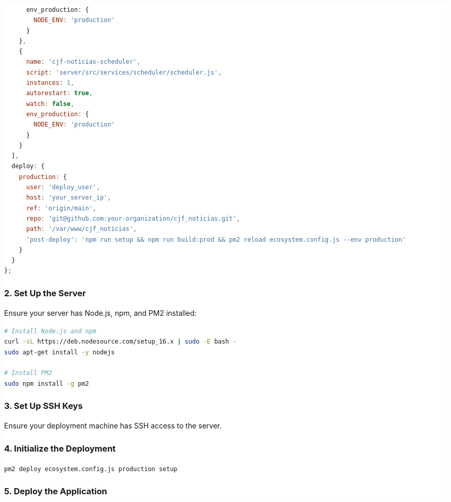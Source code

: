 ```javascript
      env_production: {
        NODE_ENV: 'production'
      }
    },
    {
      name: 'cjf-noticias-scheduler',
      script: 'server/src/services/scheduler/scheduler.js',
      instances: 1,
      autorestart: true,
      watch: false,
      env_production: {
        NODE_ENV: 'production'
      }
    }
  ],
  deploy: {
    production: {
      user: 'deploy_user',
      host: 'your_server_ip',
      ref: 'origin/main',
      repo: 'git@github.com:your-organization/cjf_noticias.git',
      path: '/var/www/cjf_noticias',
      'post-deploy': 'npm run setup && npm run build:prod && pm2 reload ecosystem.config.js --env production'
    }
  }
};
```

### 2. Set Up the Server

Ensure your server has Node.js, npm, and PM2 installed:

```bash
# Install Node.js and npm
curl -sL https://deb.nodesource.com/setup_16.x | sudo -E bash -
sudo apt-get install -y nodejs

# Install PM2
sudo npm install -g pm2
```

### 3. Set Up SSH Keys

Ensure your deployment machine has SSH access to the server.

### 4. Initialize the Deployment

```bash
pm2 deploy ecosystem.config.js production setup
```

### 5. Deploy the Application
